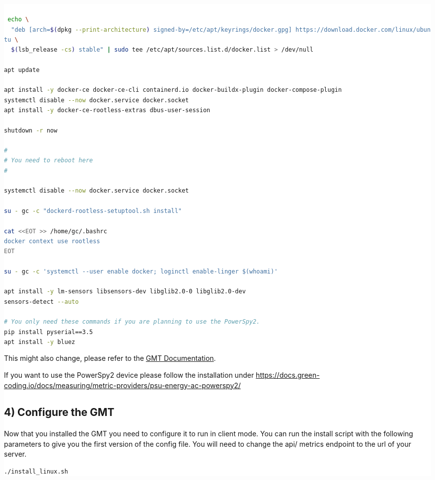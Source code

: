 ```bash

 echo \
  "deb [arch=$(dpkg --print-architecture) signed-by=/etc/apt/keyrings/docker.gpg] https://download.docker.com/linux/ubuntu \
  $(lsb_release -cs) stable" | sudo tee /etc/apt/sources.list.d/docker.list > /dev/null

apt update

apt install -y docker-ce docker-ce-cli containerd.io docker-buildx-plugin docker-compose-plugin
systemctl disable --now docker.service docker.socket
apt install -y docker-ce-rootless-extras dbus-user-session

shutdown -r now

#
# You need to reboot here
#

systemctl disable --now docker.service docker.socket

su - gc -c "dockerd-rootless-setuptool.sh install"

cat <<EOT >> /home/gc/.bashrc
docker context use rootless
EOT

su - gc -c 'systemctl --user enable docker; loginctl enable-linger $(whoami)'

apt install -y lm-sensors libsensors-dev libglib2.0-0 libglib2.0-dev
sensors-detect --auto

# You only need these commands if you are planning to use the PowerSpy2.
pip install pyserial==3.5
apt install -y bluez
```

This might also change, please refer to the [GMT Documentation](https://docs.green-coding.io/docs/installation/installation-linux/).

If you want to use the PowerSpy2 device please follow the installation under https://docs.green-coding.io/docs/measuring/metric-providers/psu-energy-ac-powerspy2/

## 4) Configure the GMT

Now that you installed the GMT you need to configure it to run in client mode. You can run the install script with the following parameters to give you the first version of the config file. You will need to change the api/ metrics endpoint to the url of your server.

```bash
./install_linux.sh
```
